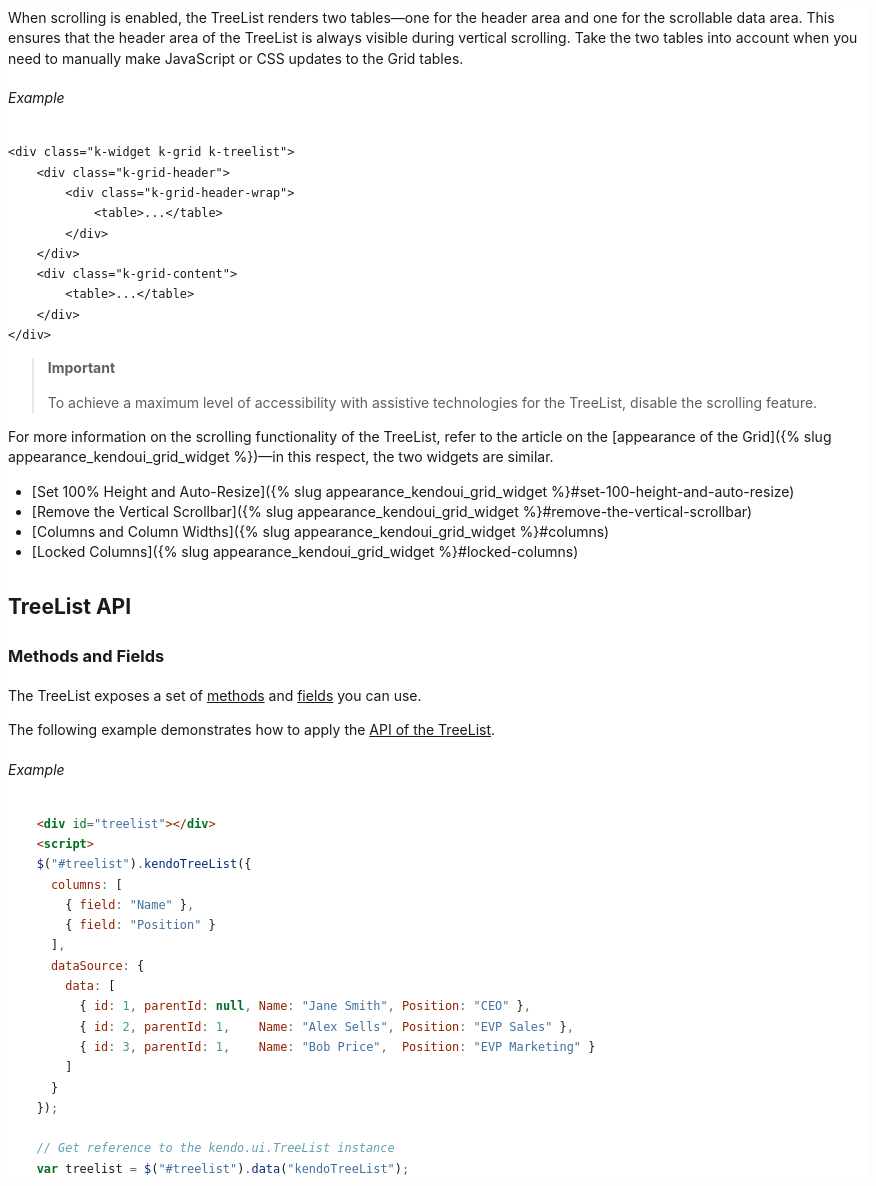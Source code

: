 When scrolling is enabled, the TreeList renders two tables&mdash;one for the header area and one for the scrollable data area. This ensures that the header area of the TreeList is always visible during vertical scrolling. Take the two tables into account when you need to manually make JavaScript or CSS updates to the Grid tables.

###### Example

    <div class="k-widget k-grid k-treelist">
        <div class="k-grid-header">
            <div class="k-grid-header-wrap">
                <table>...</table>
            </div>
        </div>
        <div class="k-grid-content">
            <table>...</table>
        </div>
    </div>

> **Important**
>
> To achieve a maximum level of accessibility with assistive technologies for the TreeList, disable the scrolling feature.

For more information on the scrolling functionality of the TreeList, refer to the article on the [appearance of the Grid]({% slug appearance_kendoui_grid_widget %})&mdash;in this respect, the two widgets are similar.

* [Set 100% Height and Auto-Resize]({% slug appearance_kendoui_grid_widget %}#set-100-height-and-auto-resize)
* [Remove the Vertical Scrollbar]({% slug appearance_kendoui_grid_widget %}#remove-the-vertical-scrollbar)
* [Columns and Column Widths]({% slug appearance_kendoui_grid_widget %}#columns)
* [Locked Columns]({% slug appearance_kendoui_grid_widget %}#locked-columns)

## TreeList API

### Methods and Fields

The TreeList exposes a set of [methods](/api/javascript/ui/treelist#methods) and [fields](/api/javascript/ui/treelist#fields) you can use.

The following example demonstrates how to apply the [API of the TreeList](/api/javascript/ui/treelist).

###### Example

```html
    <div id="treelist"></div>
    <script>
    $("#treelist").kendoTreeList({
      columns: [
        { field: "Name" },
        { field: "Position" }
      ],
      dataSource: {
        data: [
          { id: 1, parentId: null, Name: "Jane Smith", Position: "CEO" },
          { id: 2, parentId: 1,    Name: "Alex Sells", Position: "EVP Sales" },
          { id: 3, parentId: 1,    Name: "Bob Price",  Position: "EVP Marketing" }
        ]
      }
    });

    // Get reference to the kendo.ui.TreeList instance
    var treelist = $("#treelist").data("kendoTreeList");

```